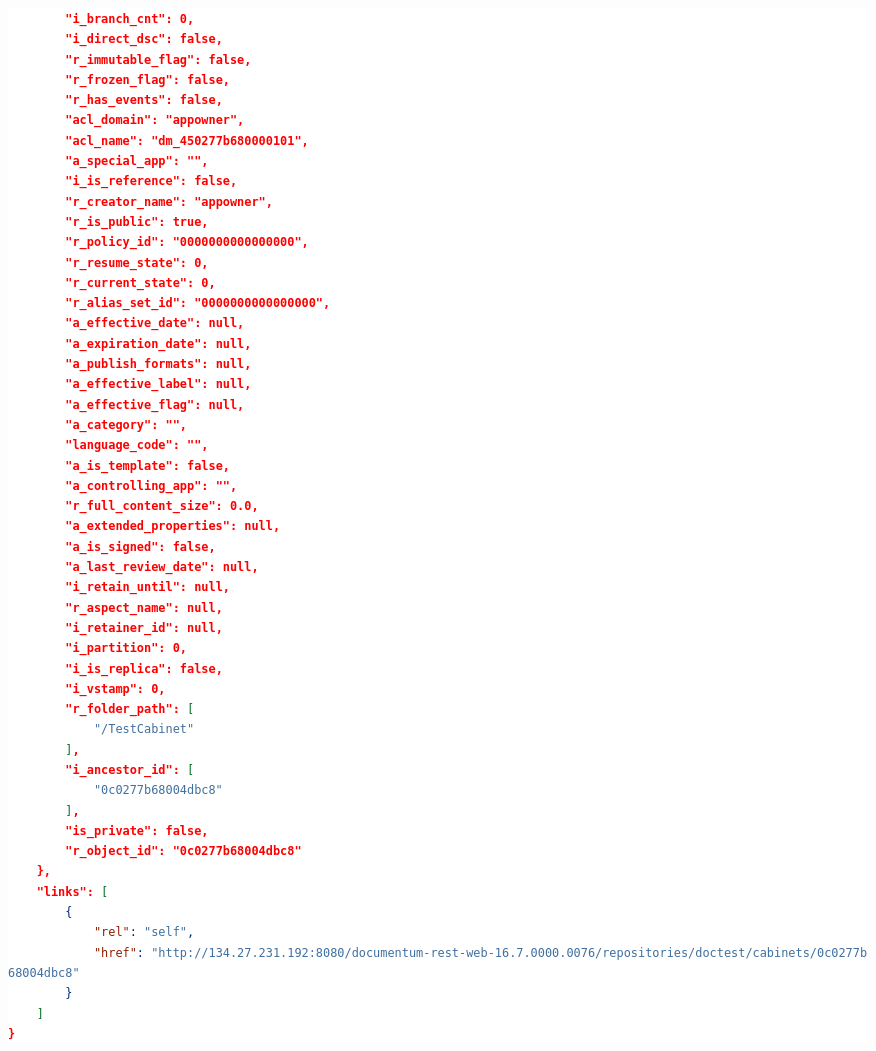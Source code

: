 ```json
        "i_branch_cnt": 0,
        "i_direct_dsc": false,
        "r_immutable_flag": false,
        "r_frozen_flag": false,
        "r_has_events": false,
        "acl_domain": "appowner",
        "acl_name": "dm_450277b680000101",
        "a_special_app": "",
        "i_is_reference": false,
        "r_creator_name": "appowner",
        "r_is_public": true,
        "r_policy_id": "0000000000000000",
        "r_resume_state": 0,
        "r_current_state": 0,
        "r_alias_set_id": "0000000000000000",
        "a_effective_date": null,
        "a_expiration_date": null,
        "a_publish_formats": null,
        "a_effective_label": null,
        "a_effective_flag": null,
        "a_category": "",
        "language_code": "",
        "a_is_template": false,
        "a_controlling_app": "",
        "r_full_content_size": 0.0,
        "a_extended_properties": null,
        "a_is_signed": false,
        "a_last_review_date": null,
        "i_retain_until": null,
        "r_aspect_name": null,
        "i_retainer_id": null,
        "i_partition": 0,
        "i_is_replica": false,
        "i_vstamp": 0,
        "r_folder_path": [
            "/TestCabinet"
        ],
        "i_ancestor_id": [
            "0c0277b68004dbc8"
        ],
        "is_private": false,
        "r_object_id": "0c0277b68004dbc8"
    },
    "links": [
        {
            "rel": "self",
            "href": "http://134.27.231.192:8080/documentum-rest-web-16.7.0000.0076/repositories/doctest/cabinets/0c0277b68004dbc8"
        }
    ]
}
```
